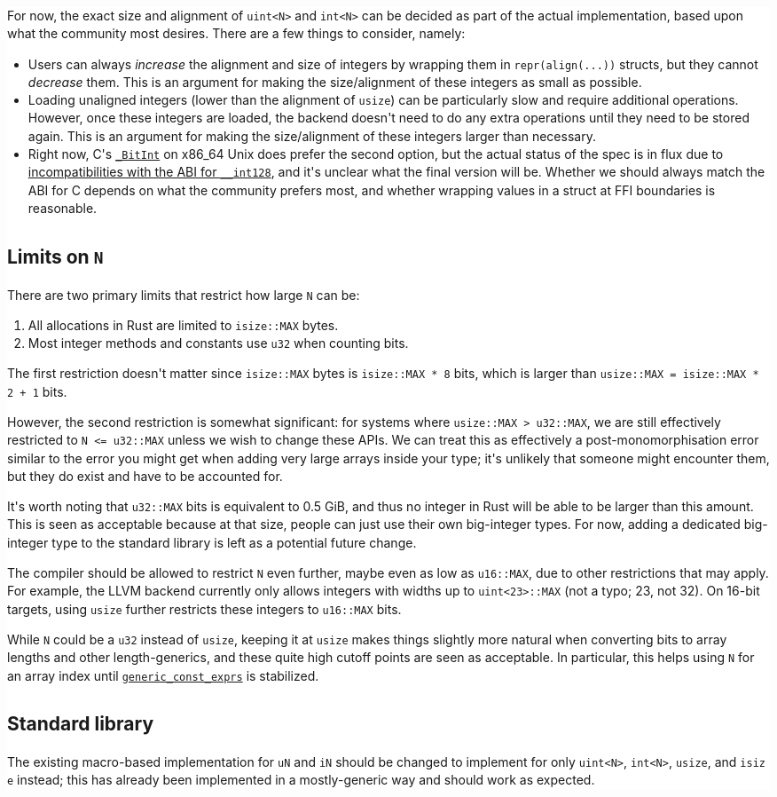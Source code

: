 For now, the exact size and alignment of `uint<N>` and `int<N>` can be decided as part of the actual implementation, based upon what the community most desires. There are a few things to consider, namely:

* Users can always *increase* the alignment and size of integers by wrapping them in `repr(align(...))` structs, but they cannot *decrease* them. This is an argument for making the size/alignment of these integers as small as possible.
* Loading unaligned integers (lower than the alignment of `usize`) can be particularly slow and require additional operations. However, once these integers are loaded, the backend doesn't need to do any extra operations until they need to be stored again. This is an argument for making the size/alignment of these integers larger than necessary.
* Right now, C's [`_BitInt`] on x86_64 Unix does prefer the second option, but the actual status of the spec is in flux due to [incompatibilities with the ABI for `__int128`][`__int128`], and it's unclear what the final version will be. Whether we should always match the ABI for C depends on what the community prefers most, and whether wrapping values in a struct at FFI boundaries is reasonable.

[`_BitInt`]: https://en.cppreference.com/w/c/language/arithmetic_types
[`__int128`]: https://gitlab.com/x86-psABIs/x86-64-ABI/-/issues/11

## Limits on `N`

There are two primary limits that restrict how large `N` can be:

1. All allocations in Rust are limited to `isize::MAX` bytes.
2. Most integer methods and constants use `u32` when counting bits.

The first restriction doesn't matter since `isize::MAX` bytes is `isize::MAX * 8` bits, which is larger than `usize::MAX = isize::MAX * 2 + 1` bits.

However, the second restriction is somewhat significant: for systems where `usize::MAX > u32::MAX`, we are still effectively restricted to `N <= u32::MAX` unless we wish to change these APIs. We can treat this as effectively a post-monomorphisation error similar to the error you might get when adding very large arrays inside your type; it's unlikely that someone might encounter them, but they do exist and have to be accounted for.

It's worth noting that `u32::MAX` bits is equivalent to 0.5 GiB, and thus no integer in Rust will be able to be larger than this amount. This is seen as acceptable because at that size, people can just use their own big-integer types. For now, adding a dedicated big-integer type to the standard library is left as a potential future change.

The compiler should be allowed to restrict `N` even further, maybe even as low as `u16::MAX`, due to other restrictions that may apply. For example, the LLVM backend currently only allows integers with widths up to `uint<23>::MAX` (not a typo; 23, not 32). On 16-bit targets, using `usize` further restricts these integers to `u16::MAX` bits.

While `N` could be a `u32` instead of `usize`, keeping it at `usize` makes things slightly more natural when converting bits to array lengths and other length-generics, and these quite high cutoff points are seen as acceptable. In particular, this helps using `N` for an array index until [`generic_const_exprs`] is stabilized.

[`generic_const_exprs`]: https://github.com/rust-lang/rust/issues/76560

## Standard library

The existing macro-based implementation for `uN` and `iN` should be changed to implement for only `uint<N>`, `int<N>`, `usize`, and `isize` instead; this has already been implemented in a mostly-generic way and should work as expected.


[summary]: #summary
[motivation]: #motivation
[`BitVec`]: https://docs.rs/bitvec
[SIMD bitmasks]: https://github.com/rust-lang/rust/issues/126217
[guide-level-explanation]: #guide-level-explanation
[reference-level-explanation]: #reference-level-explanation
[`repr(u128)`]: https://github.com/rust-lang/rust/issues/56071
[#3659]: https://github.com/rust-lang/rfcs/pull/3659
[drawbacks]: #drawbacks
[pattern types]: https://github.com/rust-lang/rust/issues/123646
[#2581]: https://github.com/rust-lang/rfcs/pull/2581
[Zig]: https://ziglang.org/documentation/master/#Primitive-Types
[rationale-and-alternatives]: #rationale-and-alternatives
[`uint`]: https://docs.rs/uint
[`bounded-integers`]: https://docs.rs/bounded-integer
[`intx`]: https://docs.rs/intx
[prior-art]: #prior-art
[Zulip]: https://rust-lang.zulipchat.com/#narrow/stream/260443-project-const-generics/topic/adding.20int.3CN.3E
[unresolved-questions]: #unresolved-questions
[`adt_const_params`]: https://github.com/rust-lang/rust/issues/95174
[future-possibilities]: #future-possibilities
[bigint methods]: https://github.com/rust-lang/rust/issues/85532
[`ascii::Char`]: https://github.com/rust-lang/rust/issues/110998
[IEEE 754]: https://en.wikipedia.org/wiki/IEEE_754
[#3456]: https://github.com/rust-lang/rfcs/pull/3456